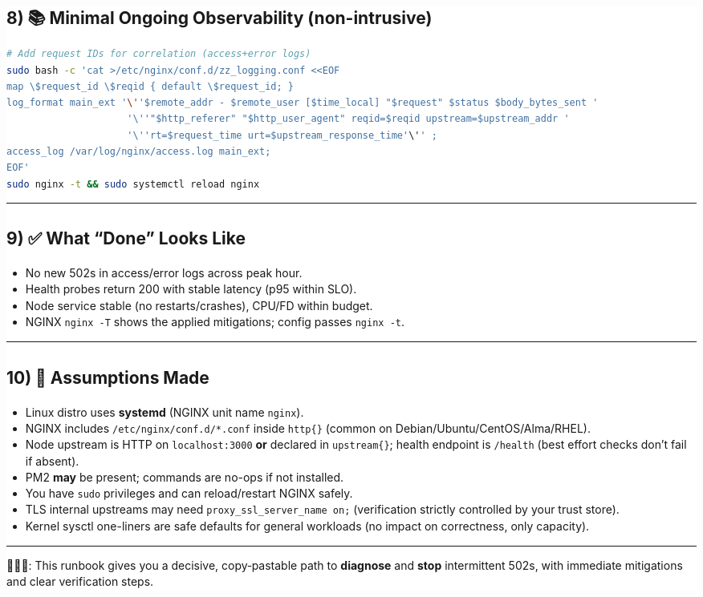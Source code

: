 
## 8) 📚 Minimal Ongoing Observability (non-intrusive)

```bash
# Add request IDs for correlation (access+error logs)
sudo bash -c 'cat >/etc/nginx/conf.d/zz_logging.conf <<EOF
map \$request_id \$reqid { default \$request_id; }
log_format main_ext '\''$remote_addr - $remote_user [$time_local] "$request" $status $body_bytes_sent '
                     '\''"$http_referer" "$http_user_agent" reqid=$reqid upstream=$upstream_addr '
                     '\''rt=$request_time urt=$upstream_response_time'\'' ;
access_log /var/log/nginx/access.log main_ext;
EOF'
sudo nginx -t && sudo systemctl reload nginx
```

---

## 9) ✅ What “Done” Looks Like

- No new 502s in access/error logs across peak hour.  
- Health probes return 200 with stable latency (p95 within SLO).  
- Node service stable (no restarts/crashes), CPU/FD within budget.  
- NGINX `nginx -T` shows the applied mitigations; config passes `nginx -t`.

---

## 10) 🧠 Assumptions Made

- Linux distro uses **systemd** (NGINX unit name `nginx`).
- NGINX includes `/etc/nginx/conf.d/*.conf` inside `http{}` (common on Debian/Ubuntu/CentOS/Alma/RHEL).
- Node upstream is HTTP on `localhost:3000` **or** declared in `upstream{}`; health endpoint is `/health` (best effort checks don’t fail if absent).
- PM2 **may** be present; commands are no-ops if not installed.
- You have `sudo` privileges and can reload/restart NGINX safely.
- TLS internal upstreams may need `proxy_ssl_server_name on;` (verification strictly controlled by your trust store).
- Kernel sysctl one-liners are safe defaults for general workloads (no impact on correctness, only capacity).

---

🧙🏾‍♂️: This runbook gives you a decisive, copy‑pastable path to **diagnose** and **stop** intermittent 502s, with immediate mitigations and clear verification steps.